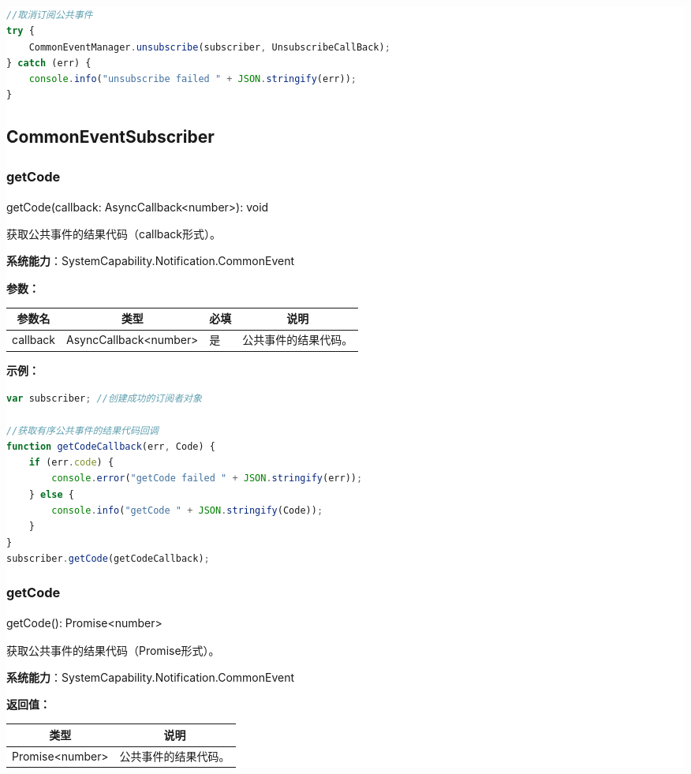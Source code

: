 ```ts
//取消订阅公共事件
try {
    CommonEventManager.unsubscribe(subscriber, UnsubscribeCallBack);
} catch (err) {
    console.info("unsubscribe failed " + JSON.stringify(err));
}
```

## CommonEventSubscriber

### getCode

getCode(callback: AsyncCallback\<number>): void

获取公共事件的结果代码（callback形式）。

**系统能力**：SystemCapability.Notification.CommonEvent

**参数：**

| 参数名   | 类型                   | 必填 | 说明               |
| -------- | ---------------------- | ---- | ------------------ |
| callback | AsyncCallback\<number> | 是   | 公共事件的结果代码。 |

**示例：**

```ts
var subscriber;	//创建成功的订阅者对象

//获取有序公共事件的结果代码回调
function getCodeCallback(err, Code) {
    if (err.code) {
        console.error("getCode failed " + JSON.stringify(err));
    } else {
        console.info("getCode " + JSON.stringify(Code));
    }
}
subscriber.getCode(getCodeCallback);
```

### getCode

getCode(): Promise\<number>

获取公共事件的结果代码（Promise形式）。

**系统能力**：SystemCapability.Notification.CommonEvent

**返回值：**

| 类型             | 说明                 |
| ---------------- | -------------------- |
| Promise\<number> | 公共事件的结果代码。 |

